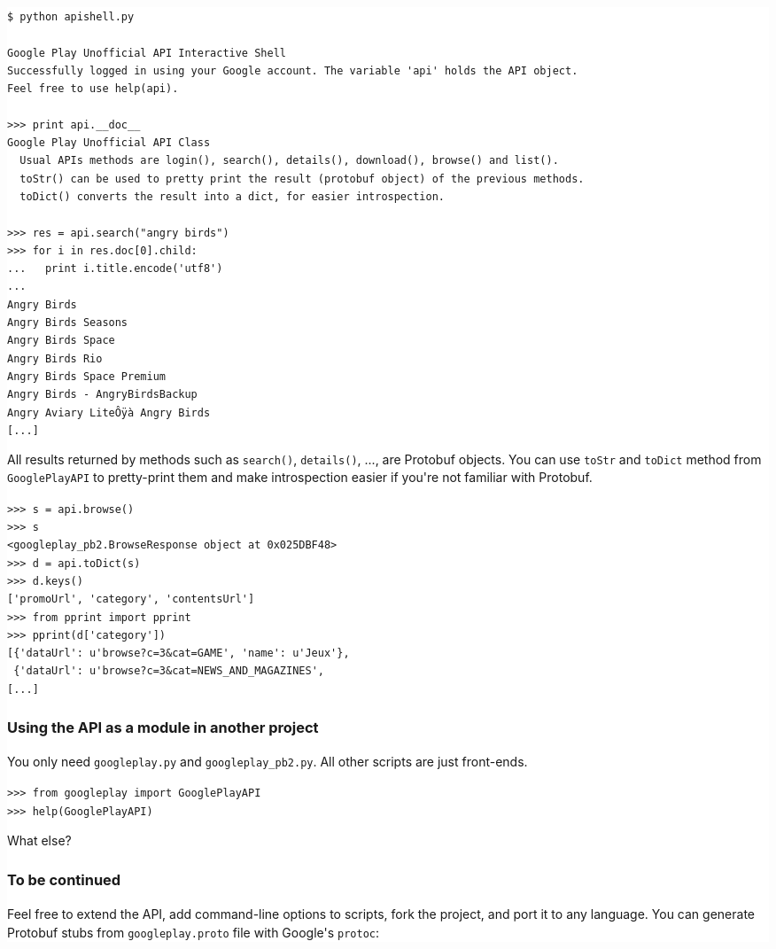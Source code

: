     $ python apishell.py

    Google Play Unofficial API Interactive Shell
    Successfully logged in using your Google account. The variable 'api' holds the API object.
    Feel free to use help(api).

    >>> print api.__doc__
    Google Play Unofficial API Class
      Usual APIs methods are login(), search(), details(), download(), browse() and list().
      toStr() can be used to pretty print the result (protobuf object) of the previous methods.
      toDict() converts the result into a dict, for easier introspection.

    >>> res = api.search("angry birds")
    >>> for i in res.doc[0].child:
    ...   print i.title.encode('utf8')
    ...
    Angry Birds
    Angry Birds Seasons
    Angry Birds Space
    Angry Birds Rio
    Angry Birds Space Premium
    Angry Birds - AngryBirdsBackup
    Angry Aviary LiteÔÿà Angry Birds
    [...]

All results returned by methods such as `search()`, `details()`, ..., are Protobuf objects. You can use `toStr` and `toDict` method from `GooglePlayAPI` to pretty-print them and make introspection easier if you're not familiar with Protobuf.

    >>> s = api.browse()
    >>> s
    <googleplay_pb2.BrowseResponse object at 0x025DBF48>
    >>> d = api.toDict(s)
    >>> d.keys()
    ['promoUrl', 'category', 'contentsUrl']
    >>> from pprint import pprint
    >>> pprint(d['category'])
    [{'dataUrl': u'browse?c=3&cat=GAME', 'name': u'Jeux'},
     {'dataUrl': u'browse?c=3&cat=NEWS_AND_MAGAZINES',
    [...]

### Using the API as a module in another project

You only need `googleplay.py` and `googleplay_pb2.py`. All other scripts are just front-ends.

    >>> from googleplay import GooglePlayAPI
    >>> help(GooglePlayAPI)

What else?

### To be continued

Feel free to extend the API, add command-line options to scripts, fork the project, and port it to any language.
You can generate Protobuf stubs from `googleplay.proto` file with Google's `protoc`:
